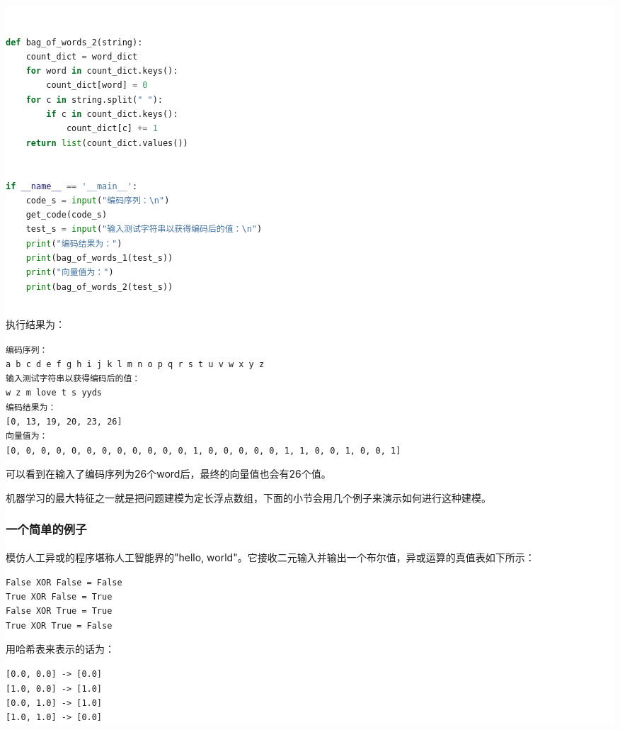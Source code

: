 ```python


def bag_of_words_2(string):
    count_dict = word_dict
    for word in count_dict.keys():
        count_dict[word] = 0
    for c in string.split(" "):
        if c in count_dict.keys():
            count_dict[c] += 1
    return list(count_dict.values())


if __name__ == '__main__':
    code_s = input("编码序列：\n")
    get_code(code_s)
    test_s = input("输入测试字符串以获得编码后的值：\n")
    print("编码结果为：")
    print(bag_of_words_1(test_s))
    print("向量值为：")
    print(bag_of_words_2(test_s))
    
```

执行结果为：

```
编码序列：
a b c d e f g h i j k l m n o p q r s t u v w x y z
输入测试字符串以获得编码后的值：
w z m love t s yyds
编码结果为：
[0, 13, 19, 20, 23, 26]
向量值为：
[0, 0, 0, 0, 0, 0, 0, 0, 0, 0, 0, 0, 1, 0, 0, 0, 0, 0, 1, 1, 0, 0, 1, 0, 0, 1]
```

可以看到在输入了编码序列为26个word后，最终的向量值也会有26个值。

机器学习的最大特征之一就是把问题建模为定长浮点数组，下面的小节会用几个例子来演示如何进行这种建模。

### 一个简单的例子

模仿人工异或的程序堪称人工智能界的"hello, world"。它接收二元输入并输出一个布尔值，异或运算的真值表如下所示：

```
False XOR False = False
True XOR False = True
False XOR True = True
True XOR True = False
```

用哈希表来表示的话为：

```
[0.0, 0.0] -> [0.0]
[1.0, 0.0] -> [1.0]
[0.0, 1.0] -> [1.0]
[1.0, 1.0] -> [0.0]
```
